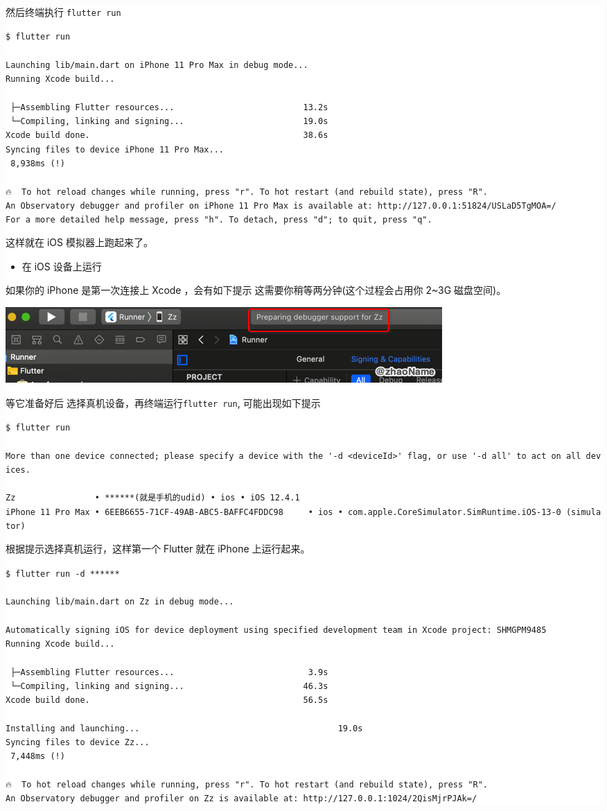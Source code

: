 然后终端执行 `flutter run`

```
$ flutter run
 
Launching lib/main.dart on iPhone 11 Pro Max in debug mode...
Running Xcode build...                                                  
                                                   
 ├─Assembling Flutter resources...                          13.2s
 └─Compiling, linking and signing...                        19.0s
Xcode build done.                                           38.6s
Syncing files to device iPhone 11 Pro Max...                            
 8,938ms (!)                                       

🔥  To hot reload changes while running, press "r". To hot restart (and rebuild state), press "R".
An Observatory debugger and profiler on iPhone 11 Pro Max is available at: http://127.0.0.1:51824/USLaD5TgMOA=/
For a more detailed help message, press "h". To detach, press "d"; to quit, press "q".
```

这样就在 iOS 模拟器上跑起来了。

- 在 iOS 设备上运行

如果你的 iPhone 是第一次连接上 Xcode ，会有如下提示 这需要你稍等两分钟(这个过程会占用你 2~3G 磁盘空间)。

![](../Images/Flutter/Flutter在Mac环境下的安装/InstallOnMac_images0112.png)

等它准备好后 选择真机设备，再终端运行`flutter run`, 可能出现如下提示

```
$ flutter run

More than one device connected; please specify a device with the '-d <deviceId>' flag, or use '-d all' to act on all devices.

Zz                • ******(就是手机的udid) • ios • iOS 12.4.1
iPhone 11 Pro Max • 6EEB6655-71CF-49AB-ABC5-BAFFC4FDDC98     • ios • com.apple.CoreSimulator.SimRuntime.iOS-13-0 (simulator)
```

根据提示选择真机运行，这样第一个 Flutter 就在 iPhone 上运行起来。

```
$ flutter run -d ******

Launching lib/main.dart on Zz in debug mode...
 
Automatically signing iOS for device deployment using specified development team in Xcode project: SHMGPM9485
Running Xcode build...                                                  
                                                   
 ├─Assembling Flutter resources...                           3.9s
 └─Compiling, linking and signing...                        46.3s
Xcode build done.                                           56.5s                                  
                                                                        
Installing and launching...                                        19.0s
Syncing files to device Zz...                                           
 7,448ms (!)                                       

🔥  To hot reload changes while running, press "r". To hot restart (and rebuild state), press "R".
An Observatory debugger and profiler on Zz is available at: http://127.0.0.1:1024/2QisMjrPJAk=/
```